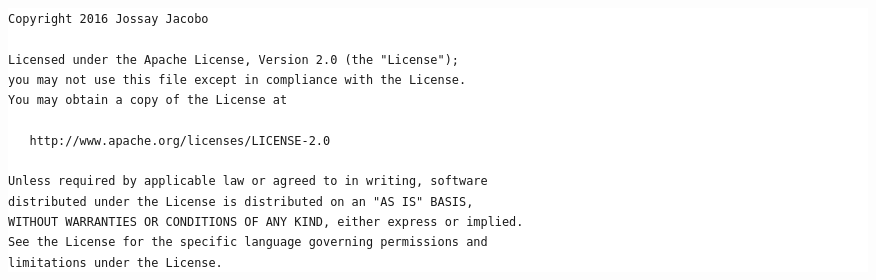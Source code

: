     Copyright 2016 Jossay Jacobo

    Licensed under the Apache License, Version 2.0 (the "License");
    you may not use this file except in compliance with the License.
    You may obtain a copy of the License at

       http://www.apache.org/licenses/LICENSE-2.0

    Unless required by applicable law or agreed to in writing, software
    distributed under the License is distributed on an "AS IS" BASIS,
    WITHOUT WARRANTIES OR CONDITIONS OF ANY KIND, either express or implied.
    See the License for the specific language governing permissions and
    limitations under the License.
